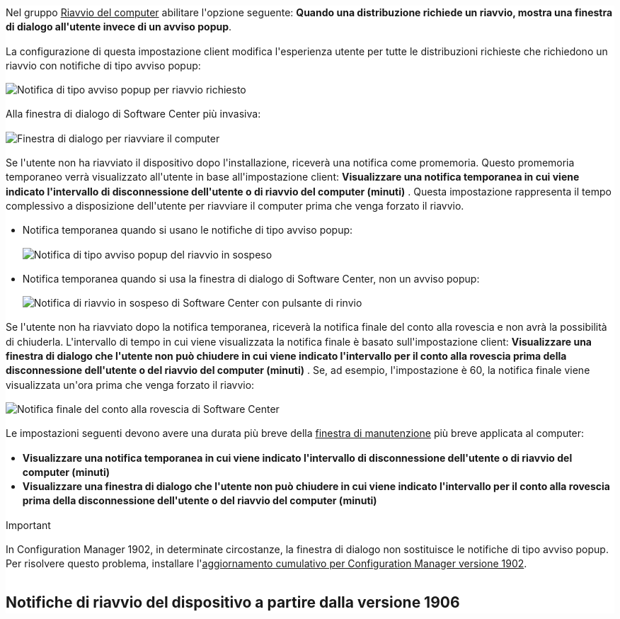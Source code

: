Nel gruppo [Riavvio del computer](/sccm/core/clients/deploy/about-client-settings#computer-restart) abilitare l'opzione seguente: **Quando una distribuzione richiede un riavvio, mostra una finestra di dialogo all'utente invece di un avviso popup**.  

La configurazione di questa impostazione client modifica l'esperienza utente per tutte le distribuzioni richieste che richiedono un riavvio con notifiche di tipo avviso popup:

![Notifica di tipo avviso popup per riavvio richiesto](media/3555947-restart-toast-initial.png)  

Alla finestra di dialogo di Software Center più invasiva:

![Finestra di dialogo per riavviare il computer](media/3976435-proactive-user-restart-notification.png)

Se l'utente non ha riavviato il dispositivo dopo l'installazione, riceverà una notifica come promemoria. Questo promemoria temporaneo verrà visualizzato all'utente in base all'impostazione client: **Visualizzare una notifica temporanea in cui viene indicato l'intervallo di disconnessione dell'utente o di riavvio del computer (minuti)** . Questa impostazione rappresenta il tempo complessivo a disposizione dell'utente per riavviare il computer prima che venga forzato il riavvio.

- Notifica temporanea quando si usano le notifiche di tipo avviso popup:

  ![Notifica di tipo avviso popup del riavvio in sospeso](media/3555947-restart-toast.png)

- Notifica temporanea quando si usa la finestra di dialogo di Software Center, non un avviso popup:

  ![Notifica di riavvio in sospeso di Software Center con pulsante di rinvio](media/3555947-1902-hide-notification.png)

Se l'utente non ha riavviato dopo la notifica temporanea, riceverà la notifica finale del conto alla rovescia e non avrà la possibilità di chiuderla. L'intervallo di tempo in cui viene visualizzata la notifica finale è basato sull'impostazione client: **Visualizzare una finestra di dialogo che l'utente non può chiudere in cui viene indicato l'intervallo per il conto alla rovescia prima della disconnessione dell'utente o del riavvio del computer (minuti)** . Se, ad esempio, l'impostazione è 60, la notifica finale viene visualizzata un'ora prima che venga forzato il riavvio:

![Notifica finale del conto alla rovescia di Software Center](media/3555947-1902-final-countdown.png)

Le impostazioni seguenti devono avere una durata più breve della [finestra di manutenzione](/sccm/core/clients/manage/collections/use-maintenance-windows) più breve applicata al computer:

- **Visualizzare una notifica temporanea in cui viene indicato l'intervallo di disconnessione dell'utente o di riavvio del computer (minuti)**
- **Visualizzare una finestra di dialogo che l'utente non può chiudere in cui viene indicato l'intervallo per il conto alla rovescia prima della disconnessione dell'utente o del riavvio del computer (minuti)**

> [!IMPORTANT]
> In Configuration Manager 1902, in determinate circostanze, la finestra di dialogo non sostituisce le notifiche di tipo avviso popup. Per risolvere questo problema, installare l'[aggiornamento cumulativo per Configuration Manager versione 1902](https://support.microsoft.com/help/4500571/update-rollup-for-configuration-manager-current-branch-1902). 

## <a name="device-restart-notifications-starting-in-version-1906"></a>Notifiche di riavvio del dispositivo a partire dalla versione 1906
